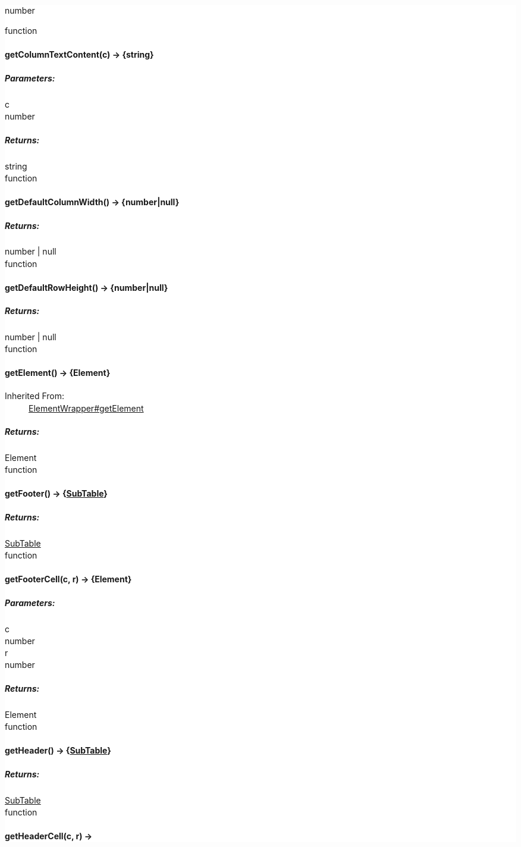 <span class="param-type">number</span>    </div>                </div>                    <div class="item">                                <div class="item-type">function</div>                        <h4 class="name" id="getColumnTextContent"><span class="type-signature"></span>getColumnTextContent<span class="signature">(c)</span><span class="type-signature"> → {string}</span></h4>                                                <h5>Parameters:</h5>        <div class="params">        <div class="param">                            <div class="name">c</div>                        <div class="type">                            <span class="param-type">number</span>                        </div>                                            </div>            </div>        <div class="details">                                                            </div>                                <h5>Returns:</h5>                    <div class="sub-content">        <span class="param-type">string</span>    </div>                </div>                    <div class="item">                                <div class="item-type">function</div>                        <h4 class="name" id="getDefaultColumnWidth"><span class="type-signature"></span>getDefaultColumnWidth<span class="signature">()</span><span class="type-signature"> → {number|null}</span></h4>                                            <div class="details">                                                            </div>                                <h5>Returns:</h5>                    <div class="sub-content">        <span class="param-type">number</span> | <span class="param-type">null</span>    </div>                </div>                    <div class="item">                                <div class="item-type">function</div>                        <h4 class="name" id="getDefaultRowHeight"><span class="type-signature"></span>getDefaultRowHeight<span class="signature">()</span><span class="type-signature"> → {number|null}</span></h4>                                            <div class="details">                                                            </div>                                <h5>Returns:</h5>                    <div class="sub-content">        <span class="param-type">number</span> | <span class="param-type">null</span>    </div>                </div>                    <div class="item">                                <div class="item-type">function</div>                        <h4 class="name" id="getElement"><span class="type-signature"></span>getElement<span class="signature">()</span><span class="type-signature"> → {Element}</span></h4>                                            <div class="details">                <dt class="inherited-from">Inherited From:</dt>    <dd class="inherited-from">        <a href="ElementWrapper.html#getElement">ElementWrapper#getElement</a>    </dd>                                                    </div>                                <h5>Returns:</h5>                    <div class="sub-content">        <span class="param-type">Element</span>    </div>                </div>                    <div class="item">                                <div class="item-type">function</div>                        <h4 class="name" id="getFooter"><span class="type-signature"></span>getFooter<span class="signature">()</span><span class="type-signature"> → {<a href="Sub">SubTable</a>}</span></h4>                                            <div class="details">                                                            </div>                                <h5>Returns:</h5>                    <div class="sub-content">        <span class="param-type"><a href="Sub">SubTable</a></span>    </div>                </div>                    <div class="item">                                <div class="item-type">function</div>                        <h4 class="name" id="getFooterCell"><span class="type-signature"></span>getFooterCell<span class="signature">(c, r)</span><span class="type-signature"> → {Element}</span></h4>                                                <h5>Parameters:</h5>        <div class="params">        <div class="param">                            <div class="name">c</div>                        <div class="type">                            <span class="param-type">number</span>                        </div>                                            </div>                <div class="param">                            <div class="name">r</div>                        <div class="type">                            <span class="param-type">number</span>                        </div>                                            </div>            </div>        <div class="details">                                                            </div>                                <h5>Returns:</h5>                    <div class="sub-content">        <span class="param-type">Element</span>    </div>                </div>                    <div class="item">                                <div class="item-type">function</div>                        <h4 class="name" id="getHeader"><span class="type-signature"></span>getHeader<span class="signature">()</span><span class="type-signature"> → {<a href="Sub">SubTable</a>}</span></h4>                                            <div class="details">                                                            </div>                                <h5>Returns:</h5>                    <div class="sub-content">        <span class="param-type"><a href="Sub">SubTable</a></span>    </div>                </div>                    <div class="item">                                <div class="item-type">function</div>                        <h4 class="name" id="getHeaderCell"><span class="type-signature"></span>getHeaderCell<span class="signature">(c, r)</span><span class="type-signature"> →